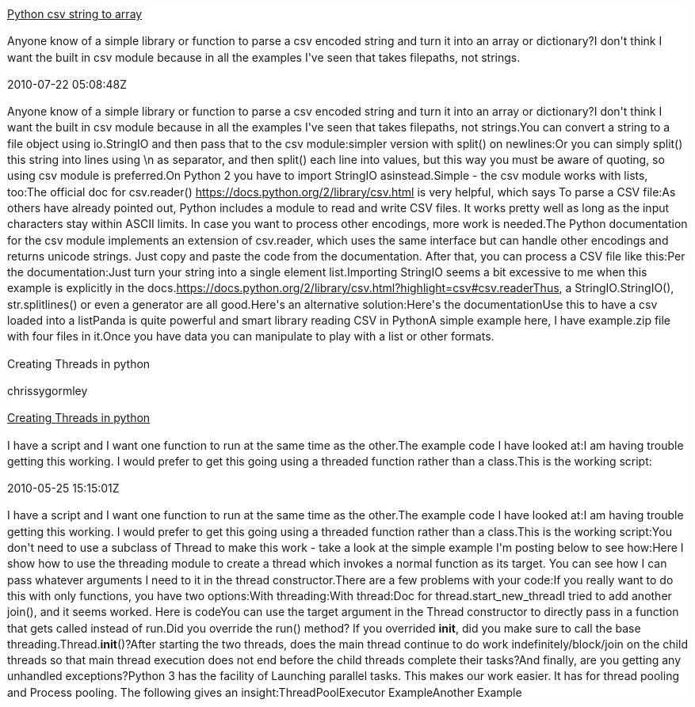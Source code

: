 [Python csv string to array](https://stackoverflow.com/questions/3305926/python-csv-string-to-array)

Anyone know of a simple library or function to parse a csv encoded string and turn it into an array or dictionary?I don't think I want the built in csv module because in all the examples I've seen that takes filepaths, not strings.

2010-07-22 05:08:48Z

Anyone know of a simple library or function to parse a csv encoded string and turn it into an array or dictionary?I don't think I want the built in csv module because in all the examples I've seen that takes filepaths, not strings.You can convert a string to a file object using io.StringIO and then pass that to the csv module:simpler version with split() on newlines:Or you can simply split() this string into lines using \n as separator, and then split() each line into values, but this way you must be aware of quoting, so using csv module is preferred.On Python 2 you have to import StringIO asinstead.Simple - the csv module works with lists, too:The official doc for csv.reader() https://docs.python.org/2/library/csv.html  is very helpful, which says To parse a CSV file:As others have already pointed out, Python includes a module to read and write CSV files. It works pretty well as long as the input characters stay within ASCII limits. In case you want to process other encodings, more work is needed.The Python documentation for the csv module implements an extension of csv.reader, which uses the same interface but can handle other encodings and returns unicode strings. Just copy and paste the code from the documentation. After that, you can process a CSV file like this:Per the documentation:Just turn your string into a single element list.Importing StringIO seems a bit excessive to me when this example is explicitly in the docs.https://docs.python.org/2/library/csv.html?highlight=csv#csv.readerThus, a StringIO.StringIO(), str.splitlines() or even a generator are all good.Here's an alternative solution:Here's the documentationUse this to have a csv loaded into a listPanda is quite powerful and smart library reading CSV in PythonA simple example here, I have example.zip file with four files in it.Once you have data you can manipulate to play with a list or other formats.

Creating Threads in python

chrissygormley

[Creating Threads in python](https://stackoverflow.com/questions/2905965/creating-threads-in-python)

I have a script and I want one function to run at the same time as the other.The example code I have looked at:I am having trouble getting this working. I would prefer to get this going using a threaded function rather than a class.This is the working script:

2010-05-25 15:15:01Z

I have a script and I want one function to run at the same time as the other.The example code I have looked at:I am having trouble getting this working. I would prefer to get this going using a threaded function rather than a class.This is the working script:You don't need to use a subclass of Thread to make this work - take a look at the simple example I'm posting below to see how:Here I show how to use the threading module to create a thread which invokes a normal function as its target.  You can see how I can pass whatever arguments I need to it in the thread constructor.There are a few problems with your code:If you really want to do this with only functions, you have two options:With threading:With thread:Doc for thread.start_new_threadI tried to add another join(), and it seems worked. Here is codeYou can use the target argument in the Thread constructor to directly pass in a function that gets called instead of run.Did you override the run() method?  If you overrided __init__, did you make sure to call the base threading.Thread.__init__()?After starting the two threads, does the main thread continue to do work indefinitely/block/join on the child threads so that main thread execution does not end before the child threads complete their tasks?And finally, are you getting any unhandled exceptions?Python 3 has the facility of Launching parallel tasks. This makes our work easier. It has for thread pooling and Process pooling. The following gives an insight:ThreadPoolExecutor ExampleAnother Example
